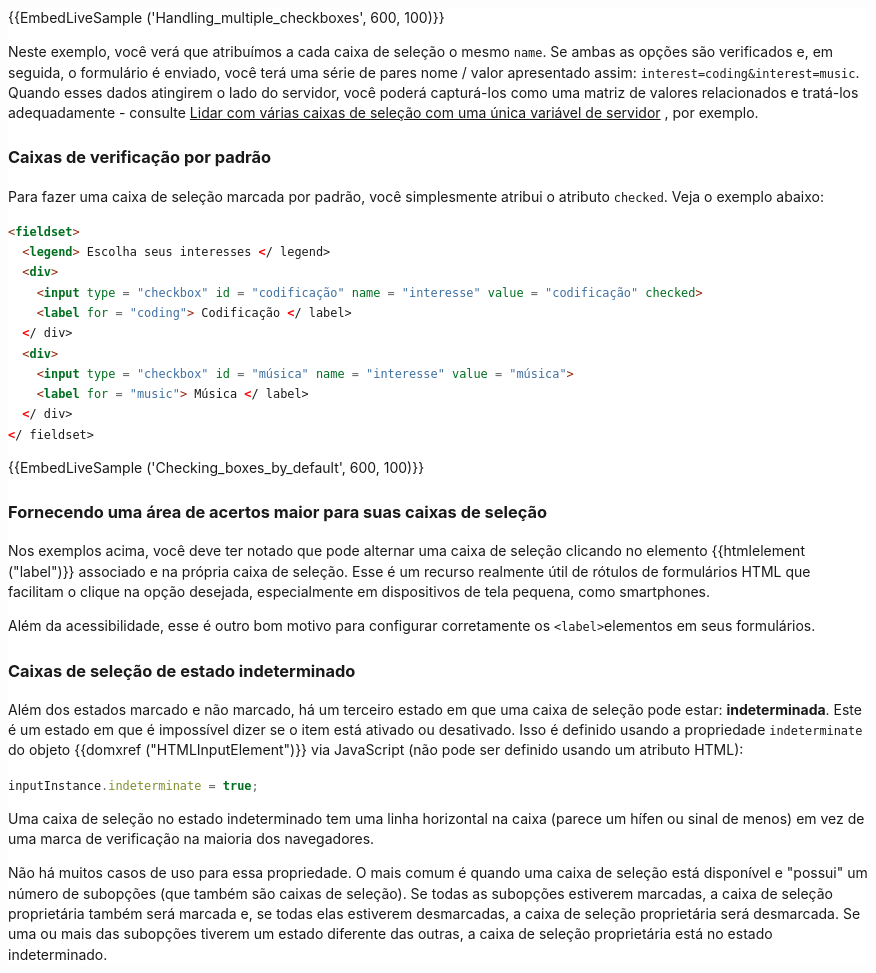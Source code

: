 {{EmbedLiveSample ('Handling_multiple_checkboxes', 600, 100)}}

Neste exemplo, você verá que atribuímos a cada caixa de seleção o mesmo `name`. Se ambas as opções são verificados e, em seguida, o formulário é enviado, você terá uma série de pares nome / valor apresentado assim: `interest=coding&interest=music`. Quando esses dados atingirem o lado do servidor, você poderá capturá-los como uma matriz de valores relacionados e tratá-los adequadamente - consulte [Lidar com várias caixas de seleção com uma única variável de servidor](http://stackoverflow.com/questions/18745456/handle-multiple-checkboxes-with-a-single-serverside-variable) , por exemplo.

### Caixas de verificação por padrão

Para fazer uma caixa de seleção marcada por padrão, você simplesmente atribui o atributo `checked`. Veja o exemplo abaixo:

```html
<fieldset>
  <legend> Escolha seus interesses </ legend>
  <div>
    <input type = "checkbox" id = "codificação" name = "interesse" value = "codificação" checked>
    <label for = "coding"> Codificação </ label>
  </ div>
  <div>
    <input type = "checkbox" id = "música" name = "interesse" value = "música">
    <label for = "music"> Música </ label>
  </ div>
</ fieldset>
```

{{EmbedLiveSample ('Checking_boxes_by_default', 600, 100)}}

### Fornecendo uma área de acertos maior para suas caixas de seleção

Nos exemplos acima, você deve ter notado que pode alternar uma caixa de seleção clicando no elemento {{htmlelement ("label")}} associado e na própria caixa de seleção. Esse é um recurso realmente útil de rótulos de formulários HTML que facilitam o clique na opção desejada, especialmente em dispositivos de tela pequena, como smartphones.

Além da acessibilidade, esse é outro bom motivo para configurar corretamente os `<label>`elementos em seus formulários.

### Caixas de seleção de estado indeterminado

Além dos estados marcado e não marcado, há um terceiro estado em que uma caixa de seleção pode estar: **indeterminada**. Este é um estado em que é impossível dizer se o item está ativado ou desativado. Isso é definido usando a propriedade `indeterminate` do objeto {{domxref ("HTMLInputElement")}} via JavaScript (não pode ser definido usando um atributo HTML):

```js
inputInstance.indeterminate = true;
```

Uma caixa de seleção no estado indeterminado tem uma linha horizontal na caixa (parece um hífen ou sinal de menos) em vez de uma marca de verificação na maioria dos navegadores.

Não há muitos casos de uso para essa propriedade. O mais comum é quando uma caixa de seleção está disponível e "possui" um número de subopções (que também são caixas de seleção). Se todas as subopções estiverem marcadas, a caixa de seleção proprietária também será marcada e, se todas elas estiverem desmarcadas, a caixa de seleção proprietária será desmarcada. Se uma ou mais das subopções tiverem um estado diferente das outras, a caixa de seleção proprietária está no estado indeterminado.
